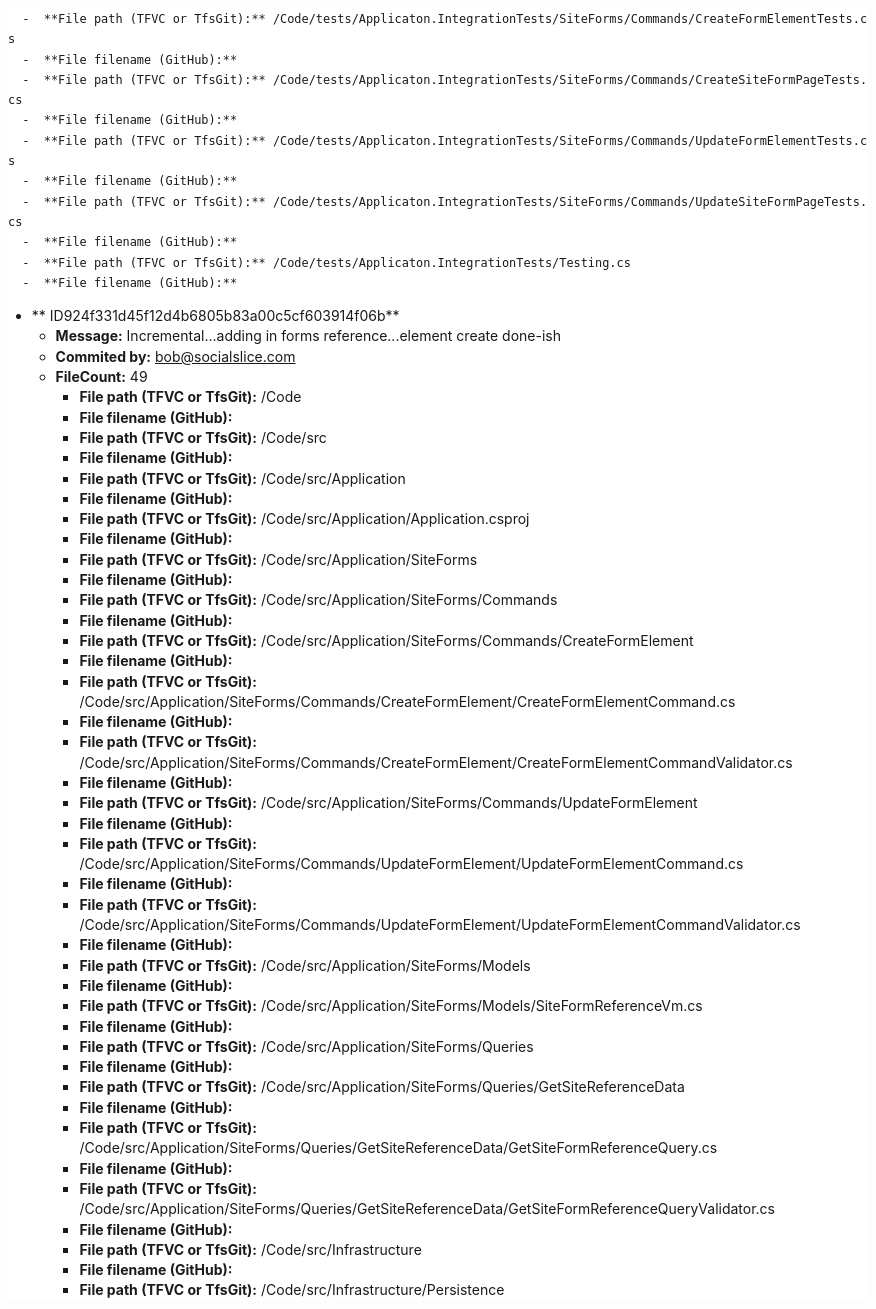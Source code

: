       -  **File path (TFVC or TfsGit):** /Code/tests/Applicaton.IntegrationTests/SiteForms/Commands/CreateFormElementTests.cs  
      -  **File filename (GitHub):**   
      -  **File path (TFVC or TfsGit):** /Code/tests/Applicaton.IntegrationTests/SiteForms/Commands/CreateSiteFormPageTests.cs  
      -  **File filename (GitHub):**   
      -  **File path (TFVC or TfsGit):** /Code/tests/Applicaton.IntegrationTests/SiteForms/Commands/UpdateFormElementTests.cs  
      -  **File filename (GitHub):**   
      -  **File path (TFVC or TfsGit):** /Code/tests/Applicaton.IntegrationTests/SiteForms/Commands/UpdateSiteFormPageTests.cs  
      -  **File filename (GitHub):**   
      -  **File path (TFVC or TfsGit):** /Code/tests/Applicaton.IntegrationTests/Testing.cs  
      -  **File filename (GitHub):**   

* ** ID924f331d45f12d4b6805b83a00c5cf603914f06b** 
   -  **Message:** Incremental...adding in forms reference...element create done-ish
   -  **Commited by:** bob@socialslice.com 
   -  **FileCount:** 49 
      -  **File path (TFVC or TfsGit):** /Code  
      -  **File filename (GitHub):**   
      -  **File path (TFVC or TfsGit):** /Code/src  
      -  **File filename (GitHub):**   
      -  **File path (TFVC or TfsGit):** /Code/src/Application  
      -  **File filename (GitHub):**   
      -  **File path (TFVC or TfsGit):** /Code/src/Application/Application.csproj  
      -  **File filename (GitHub):**   
      -  **File path (TFVC or TfsGit):** /Code/src/Application/SiteForms  
      -  **File filename (GitHub):**   
      -  **File path (TFVC or TfsGit):** /Code/src/Application/SiteForms/Commands  
      -  **File filename (GitHub):**   
      -  **File path (TFVC or TfsGit):** /Code/src/Application/SiteForms/Commands/CreateFormElement  
      -  **File filename (GitHub):**   
      -  **File path (TFVC or TfsGit):** /Code/src/Application/SiteForms/Commands/CreateFormElement/CreateFormElementCommand.cs  
      -  **File filename (GitHub):**   
      -  **File path (TFVC or TfsGit):** /Code/src/Application/SiteForms/Commands/CreateFormElement/CreateFormElementCommandValidator.cs  
      -  **File filename (GitHub):**   
      -  **File path (TFVC or TfsGit):** /Code/src/Application/SiteForms/Commands/UpdateFormElement  
      -  **File filename (GitHub):**   
      -  **File path (TFVC or TfsGit):** /Code/src/Application/SiteForms/Commands/UpdateFormElement/UpdateFormElementCommand.cs  
      -  **File filename (GitHub):**   
      -  **File path (TFVC or TfsGit):** /Code/src/Application/SiteForms/Commands/UpdateFormElement/UpdateFormElementCommandValidator.cs  
      -  **File filename (GitHub):**   
      -  **File path (TFVC or TfsGit):** /Code/src/Application/SiteForms/Models  
      -  **File filename (GitHub):**   
      -  **File path (TFVC or TfsGit):** /Code/src/Application/SiteForms/Models/SiteFormReferenceVm.cs  
      -  **File filename (GitHub):**   
      -  **File path (TFVC or TfsGit):** /Code/src/Application/SiteForms/Queries  
      -  **File filename (GitHub):**   
      -  **File path (TFVC or TfsGit):** /Code/src/Application/SiteForms/Queries/GetSiteReferenceData  
      -  **File filename (GitHub):**   
      -  **File path (TFVC or TfsGit):** /Code/src/Application/SiteForms/Queries/GetSiteReferenceData/GetSiteFormReferenceQuery.cs  
      -  **File filename (GitHub):**   
      -  **File path (TFVC or TfsGit):** /Code/src/Application/SiteForms/Queries/GetSiteReferenceData/GetSiteFormReferenceQueryValidator.cs  
      -  **File filename (GitHub):**   
      -  **File path (TFVC or TfsGit):** /Code/src/Infrastructure  
      -  **File filename (GitHub):**   
      -  **File path (TFVC or TfsGit):** /Code/src/Infrastructure/Persistence  